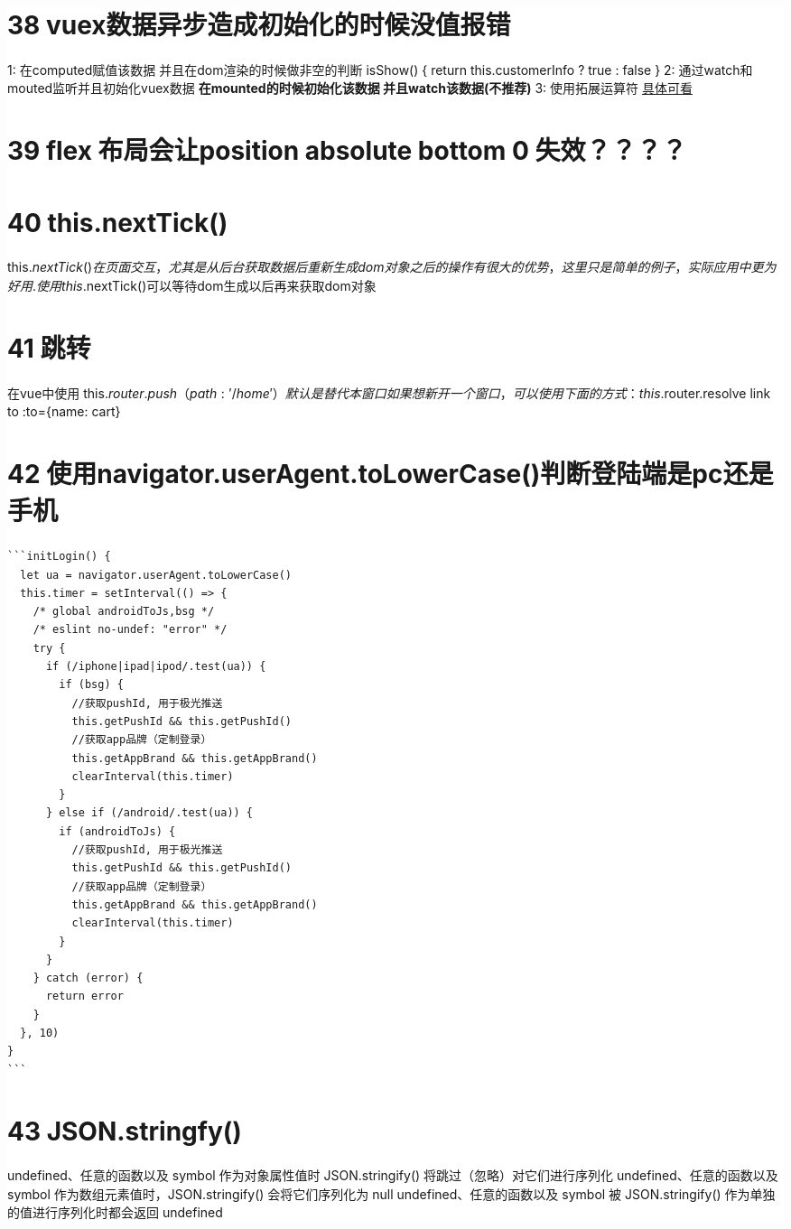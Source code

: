 # 38 vuex数据异步造成初始化的时候没值报错
1: 在computed赋值该数据 并且在dom渲染的时候做非空的判断
isShow() {
  return this.customerInfo ? true : false
}
2: 通过watch和mouted监听并且初始化vuex数据
**在mounted的时候初始化该数据 并且watch该数据(不推荐)**
3: 使用拓展运算符
[具体可看](https://blog.csdn.net/ink_if/article/details/86076720)

# 39 flex 布局会让position absolute bottom 0 失效？？？？

# 40 this.nextTick()
this.$nextTick()在页面交互，尤其是从后台获取数据后重新生成dom对象之后的操作有很大的优势，这里只是简单的例子，实际应用中更为好用.
使用this.$nextTick()可以等待dom生成以后再来获取dom对象
# 41 跳转
在vue中使用 this.$router.push（{ path:  '/home' }） 默认是替代本窗口
如果想新开一个窗口，可以使用下面的方式：this.$router.resolve
link to :to={name: cart}
# 42 使用navigator.userAgent.toLowerCase()判断登陆端是pc还是手机
    ```initLogin() {
      let ua = navigator.userAgent.toLowerCase()
      this.timer = setInterval(() => {
        /* global androidToJs,bsg */
        /* eslint no-undef: "error" */
        try {
          if (/iphone|ipad|ipod/.test(ua)) {
            if (bsg) {
              //获取pushId, 用于极光推送
              this.getPushId && this.getPushId()
              //获取app品牌（定制登录）
              this.getAppBrand && this.getAppBrand()
              clearInterval(this.timer)
            }
          } else if (/android/.test(ua)) {
            if (androidToJs) {
              //获取pushId, 用于极光推送
              this.getPushId && this.getPushId()
              //获取app品牌（定制登录）
              this.getAppBrand && this.getAppBrand()
              clearInterval(this.timer)
            }
          }
        } catch (error) {
          return error
        }
      }, 10)
    }
    ```
  # 43 JSON.stringfy()
  undefined、任意的函数以及 symbol 作为对象属性值时 JSON.stringify() 将跳过（忽略）对它们进行序列化
  undefined、任意的函数以及 symbol 作为数组元素值时，JSON.stringify() 会将它们序列化为 null
  undefined、任意的函数以及 symbol 被 JSON.stringify() 作为单独的值进行序列化时都会返回 undefined
